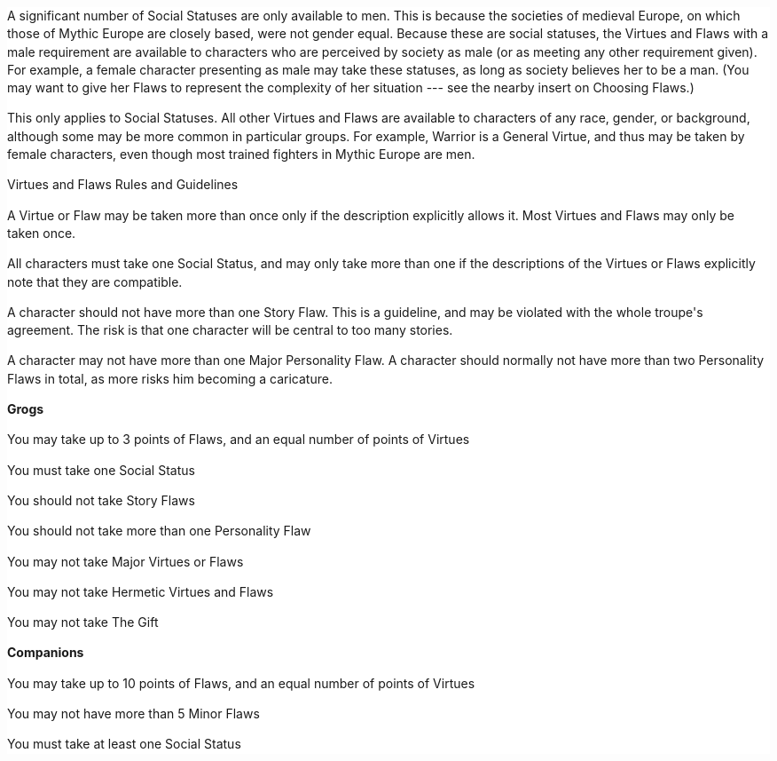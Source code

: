 A significant number of Social Statuses are only available to men. This
is because the societies of medieval Europe, on which those of Mythic
Europe are closely based, were not gender equal. Because these are
social statuses, the Virtues and Flaws with a male requirement are
available to characters who are perceived by society as male (or as
meeting any other requirement given). For example, a female character
presenting as male may take these statuses, as long as society believes
her to be a man. (You may want to give her Flaws to represent the
complexity of her situation --- see the nearby insert on Choosing
Flaws.)

This only applies to Social Statuses. All other Virtues and Flaws are
available to characters of any race, gender, or background, although
some may be more common in particular groups. For example, Warrior is a
General Virtue, and thus may be taken by female characters, even though
most trained fighters in Mythic Europe are men.

Virtues and Flaws Rules and Guidelines

A Virtue or Flaw may be taken more than once only if the description
explicitly allows it. Most Virtues and Flaws may only be taken once.

All characters must take one Social Status, and may only take more than
one if the descriptions of the Virtues or Flaws explicitly note that
they are compatible.

A character should not have more than one Story Flaw. This is a
guideline, and may be violated with the whole troupe\'s agreement. The
risk is that one character will be central to too many stories.

A character may not have more than one Major Personality Flaw. A
character should normally not have more than two Personality Flaws in
total, as more risks him becoming a caricature.

**Grogs**

You may take up to 3 points of Flaws, and an equal number of points of
Virtues

You must take one Social Status

You should not take Story Flaws

You should not take more than one Personality Flaw

You may not take Major Virtues or Flaws

You may not take Hermetic Virtues and Flaws

You may not take The Gift

**Companions**

You may take up to 10 points of Flaws, and an equal number of points of
Virtues

You may not have more than 5 Minor Flaws

You must take at least one Social Status
